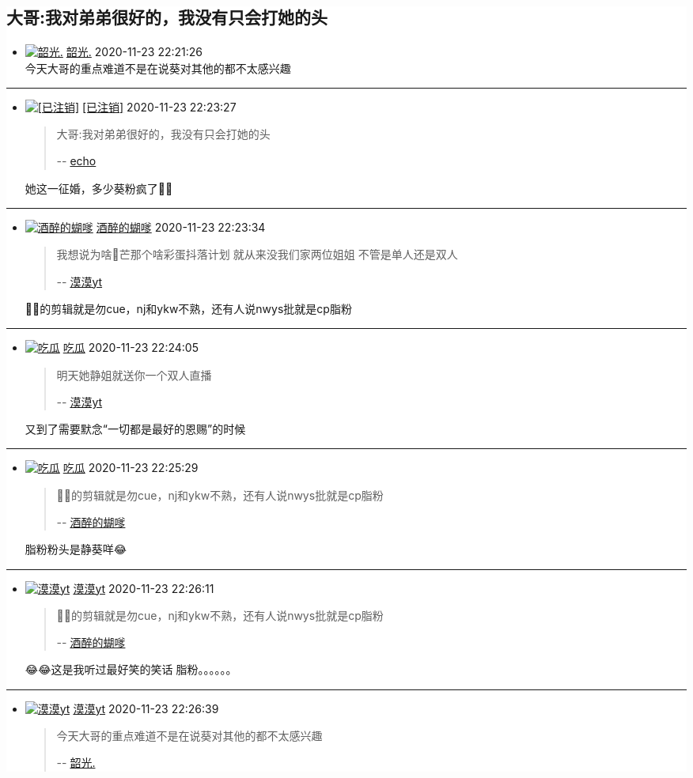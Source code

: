   大哥:我对弟弟很好的，我没有只会打她的头  
---
* [![韶光.](../../image/icon/u144946423-6.jpg)](https://www.douban.com/people/144946423/)    [韶光.](https://www.douban.com/people/144946423/)    2020-11-23 22:21:26  
  今天大哥的重点难道不是在说葵对其他的都不太感兴趣  
---
* [![[已注销]](../../image/icon/user_normal.jpg)](https://www.douban.com/people/219008874/)    [[已注销]](https://www.douban.com/people/219008874/)    2020-11-23 22:23:27  
  >大哥:我对弟弟很好的，我没有只会打她的头  
  >
  >-- [echo](https://www.douban.com/people/219314368/)  
  
  她这一征婚，多少葵粉疯了🤣🤣  
---
* [![酒醉的蝴嗲](../../image/icon/u203315730-3.jpg)](https://www.douban.com/people/203315730/)    [酒醉的蝴嗲](https://www.douban.com/people/203315730/)    2020-11-23 22:23:34  
  >我想说为啥🐶芒那个啥彩蛋抖落计划 就从来没我们家两位姐姐 不管是单人还是双人  
  >
  >-- [漠漠yt](https://www.douban.com/people/223048792/)  
  
  🐶🥭的剪辑就是勿cue，nj和ykw不熟，还有人说nwys批就是cp脂粉  
---
* [![吃瓜](../../image/icon/u219893584-2.jpg)](https://www.douban.com/people/219893584/)    [吃瓜](https://www.douban.com/people/219893584/)    2020-11-23 22:24:05  
  >明天她静姐就送你一个双人直播  
  >
  >-- [漠漠yt](https://www.douban.com/people/223048792/)  
  
  又到了需要默念“一切都是最好的恩赐”的时候  
---
* [![吃瓜](../../image/icon/u219893584-2.jpg)](https://www.douban.com/people/219893584/)    [吃瓜](https://www.douban.com/people/219893584/)    2020-11-23 22:25:29  
  >🐶🥭的剪辑就是勿cue，nj和ykw不熟，还有人说nwys批就是cp脂粉  
  >
  >-- [酒醉的蝴嗲](https://www.douban.com/people/203315730/)  
  
  脂粉粉头是静葵咩😂  
---
* [![漠漠yt](../../image/icon/u223048792-1.jpg)](https://www.douban.com/people/223048792/)    [漠漠yt](https://www.douban.com/people/223048792/)    2020-11-23 22:26:11  
  >🐶🥭的剪辑就是勿cue，nj和ykw不熟，还有人说nwys批就是cp脂粉  
  >
  >-- [酒醉的蝴嗲](https://www.douban.com/people/203315730/)  
  
  😂😂这是我听过最好笑的笑话  脂粉。。。。。。  
---
* [![漠漠yt](../../image/icon/u223048792-1.jpg)](https://www.douban.com/people/223048792/)    [漠漠yt](https://www.douban.com/people/223048792/)    2020-11-23 22:26:39  
  >今天大哥的重点难道不是在说葵对其他的都不太感兴趣  
  >
  >-- [韶光.](https://www.douban.com/people/144946423/)  
  